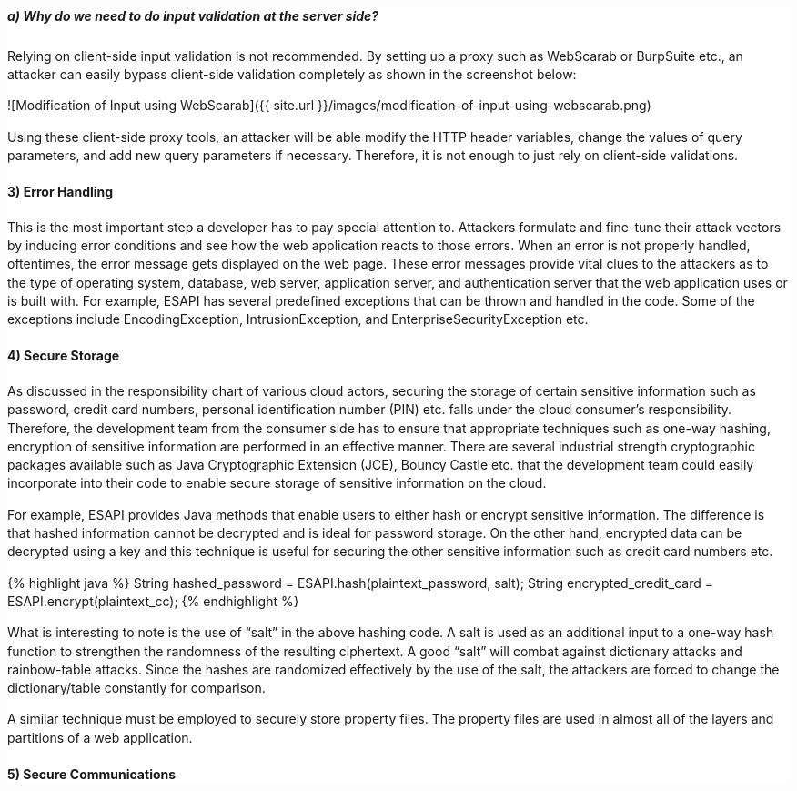 ##### a)  Why do we need to do input validation at the server side?
Relying on client-side input validation is not recommended. By setting up a proxy such as WebScarab or BurpSuite etc., an attacker can easily bypass client-side validation completely as shown in the screenshot below:

![Modification of Input using WebScarab]({{ site.url }}/images/modification-of-input-using-webscarab.png)

Using these client-side proxy tools, an attacker will be able modify the HTTP header variables, change the values of query parameters, and add new query parameters if necessary. Therefore, it is not enough to just rely on client-side validations.

#### 3)  Error Handling

This is the most important step a developer has to pay special attention to. Attackers formulate and fine-tune their attack vectors by inducing error conditions and see how the web application reacts to those errors. When an error is not properly handled, oftentimes, the error message gets displayed on the web page. These error messages provide vital clues to the attackers as to the type of operating system, database, web server, application server, and authentication server that the web application uses or is built with. For example, ESAPI has several predefined exceptions that can be thrown and handled in the code. Some of the exceptions include EncodingException, IntrusionException, and EnterpriseSecurityException etc.

#### 4)  Secure Storage

As discussed in the responsibility chart of various cloud actors, securing the storage of certain sensitive information such as password, credit card numbers, personal identification number (PIN) etc. falls under the cloud consumer’s responsibility. Therefore, the development team from the consumer side has to ensure that appropriate techniques such as one-way hashing, encryption of sensitive information are performed in an effective manner. There are several industrial strength cryptographic packages available such as Java Cryptographic Extension (JCE), Bouncy Castle etc. that the development team could easily incorporate into their code to enable secure storage of sensitive information on the cloud.

For example, ESAPI provides Java methods that enable users to either hash or encrypt sensitive information. The difference is that hashed information cannot be decrypted and is ideal for password storage. On the other hand, encrypted data can be decrypted using a key and this technique is useful for securing the other sensitive information such as credit card numbers etc. 

{% highlight java %}
String hashed_password = ESAPI.hash(plaintext_password, salt);
String encrypted_credit_card = ESAPI.encrypt(plaintext_cc);
{% endhighlight %}

What is interesting to note is the use of “salt” in the above hashing code. A salt is used as an additional input to a one-way hash function to strengthen the randomness of the resulting ciphertext. A good “salt” will combat against dictionary attacks and rainbow-table attacks. Since the hashes are randomized effectively by the use of the salt, the attackers are forced to change the dictionary/table constantly for comparison.

A similar technique must be employed to securely store property files. The property files are used in almost all of the layers and partitions of a web application. 

#### 5)  Secure Communications
